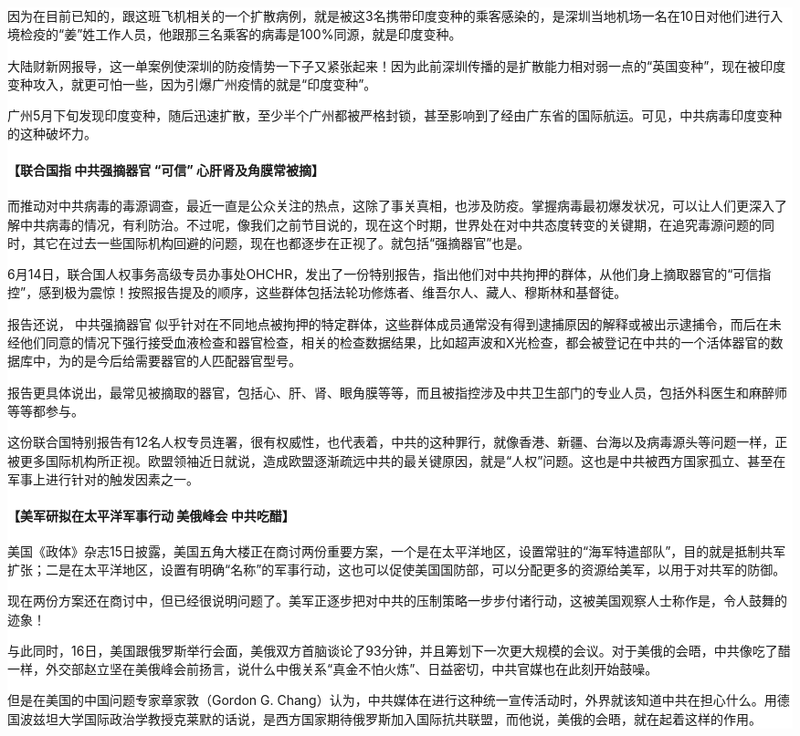  因为在目前已知的，跟这班飞机相关的一个扩散病例，就是被这3名携带印度变种的乘客感染的，是深圳当地机场一名在10日对他们进行入境检疫的“姜”姓工作人员，他跟那三名乘客的病毒是100%同源，就是印度变种。
</p>
<p>
 大陆财新网报导，这一单案例使深圳的防疫情势一下子又紧张起来！因为此前深圳传播的是扩散能力相对弱一点的“英国变种”，现在被印度变种攻入，就更可怕一些，因为引爆广州疫情的就是“印度变种”。
</p>
<p>
 广州5月下旬发现印度变种，随后迅速扩散，至少半个广州都被严格封锁，甚至影响到了经由广东省的国际航运。可见，中共病毒印度变种的这种破坏力。
</p>
<h4>
 【联合国指
 <ok href="https://www.epochtimes.com/gb/tag/%E4%B8%AD%E5%85%B1%E5%BC%BA%E6%91%98%E5%99%A8%E5%AE%98.html">
  中共强摘器官
 </ok>
 “可信” 心肝肾及角膜常被摘】
</h4>
<p>
 而推动对中共病毒的毒源调查，最近一直是公众关注的热点，这除了事关真相，也涉及防疫。掌握病毒最初爆发状况，可以让人们更深入了解中共病毒的情况，有利防治。不过呢，像我们之前节目说的，现在这个时期，世界处在对中共态度转变的关键期，在追究毒源问题的同时，其它在过去一些国际机构回避的问题，现在也都逐步在正视了。就包括“强摘器官”也是。
</p>
<p>
 6月14日，联合国人权事务高级专员办事处OHCHR，发出了一份特别报告，指出他们对中共拘押的群体，从他们身上摘取器官的“可信指控”，感到极为震惊！按照报告提及的顺序，这些群体包括法轮功修炼者、维吾尔人、藏人、穆斯林和基督徒。
</p>
<p>
 报告还说，
 <ok href="https://www.epochtimes.com/gb/tag/%E4%B8%AD%E5%85%B1%E5%BC%BA%E6%91%98%E5%99%A8%E5%AE%98.html">
  中共强摘器官
 </ok>
 似乎针对在不同地点被拘押的特定群体，这些群体成员通常没有得到逮捕原因的解释或被出示逮捕令，而后在未经他们同意的情况下强行接受血液检查和器官检查，相关的检查数据结果，比如超声波和X光检查，都会被登记在中共的一个活体器官的数据库中，为的是今后给需要器官的人匹配器官型号。
</p>
<p>
 报告更具体说出，最常见被摘取的器官，包括心、肝、肾、眼角膜等等，而且被指控涉及中共卫生部门的专业人员，包括外科医生和麻醉师等等都参与。
</p>
<p>
 这份联合国特别报告有12名人权专员连署，很有权威性，也代表着，中共的这种罪行，就像香港、新疆、台海以及病毒源头等问题一样，正被更多国际机构所正视。欧盟领袖近日就说，造成欧盟逐渐疏远中共的最关键原因，就是“人权”问题。这也是中共被西方国家孤立、甚至在军事上进行针对的触发因素之一。
</p>
<h4>
 【美军研拟在太平洋军事行动
 <ok href="https://www.epochtimes.com/gb/tag/%E7%BE%8E%E4%BF%84%E5%B3%B0%E4%BC%9A.html">
  美俄峰会
 </ok>
 中共吃醋】
</h4>
<p>
 美国《政体》杂志15日披露，美国五角大楼正在商讨两份重要方案，一个是在太平洋地区，设置常驻的“海军特遣部队”，目的就是抵制共军扩张；二是在太平洋地区，设置有明确“名称”的军事行动，这也可以促使美国国防部，可以分配更多的资源给美军，以用于对共军的防御。
</p>
<p>
 现在两份方案还在商讨中，但已经很说明问题了。美军正逐步把对中共的压制策略一步步付诸行动，这被美国观察人士称作是，令人鼓舞的迹象！
</p>
<p>
 与此同时，16日，美国跟俄罗斯举行会面，美俄双方首脑谈论了93分钟，并且筹划下一次更大规模的会议。对于美俄的会晤，中共像吃了醋一样，外交部赵立坚在美俄峰会前扬言，说什么中俄关系“真金不怕火炼”、日益密切，中共官媒也在此刻开始鼓噪。
</p>
<p>
 但是在美国的中国问题专家章家敦（Gordon G. Chang）认为，中共媒体在进行这种统一宣传活动时，外界就该知道中共在担心什么。用德国波兹坦大学国际政治学教授克莱默的话说，是西方国家期待俄罗斯加入国际抗共联盟，而他说，美俄的会晤，就在起着这样的作用。
</p>
<p>